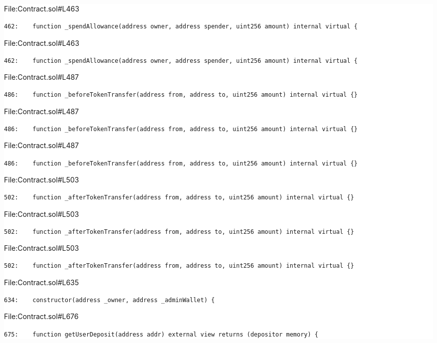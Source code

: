 

File:Contract.sol#L463
```solidity
462:    function _spendAllowance(address owner, address spender, uint256 amount) internal virtual {
``` 



File:Contract.sol#L463
```solidity
462:    function _spendAllowance(address owner, address spender, uint256 amount) internal virtual {
``` 



File:Contract.sol#L487
```solidity
486:    function _beforeTokenTransfer(address from, address to, uint256 amount) internal virtual {}
``` 



File:Contract.sol#L487
```solidity
486:    function _beforeTokenTransfer(address from, address to, uint256 amount) internal virtual {}
``` 



File:Contract.sol#L487
```solidity
486:    function _beforeTokenTransfer(address from, address to, uint256 amount) internal virtual {}
``` 



File:Contract.sol#L503
```solidity
502:    function _afterTokenTransfer(address from, address to, uint256 amount) internal virtual {}
``` 



File:Contract.sol#L503
```solidity
502:    function _afterTokenTransfer(address from, address to, uint256 amount) internal virtual {}
``` 



File:Contract.sol#L503
```solidity
502:    function _afterTokenTransfer(address from, address to, uint256 amount) internal virtual {}
``` 



File:Contract.sol#L635
```solidity
634:    constructor(address _owner, address _adminWallet) {
``` 



File:Contract.sol#L676
```solidity
675:    function getUserDeposit(address addr) external view returns (depositor memory) {
``` 
